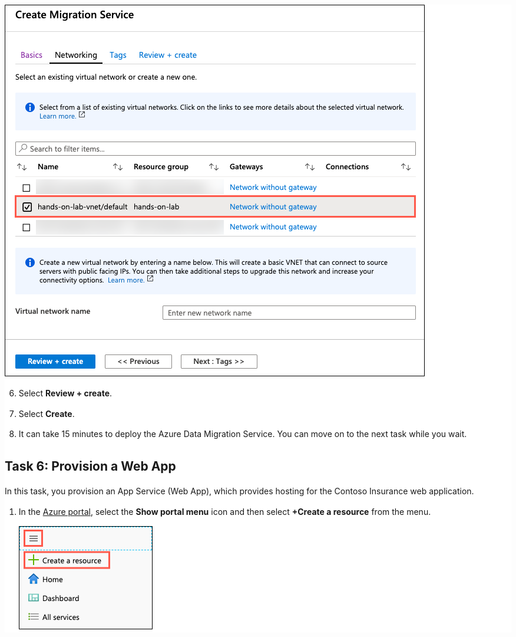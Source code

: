    ![The hands-on-lab-vnet/default virtual network in checked and selected in the list of existing virtual networks on the Networking tab.](media/create-migration-service-networking-tab.png "Create Migration Service")

6. Select **Review + create**.

7. Select **Create**.

8. It can take 15 minutes to deploy the Azure Data Migration Service. You can move on to the next task while you wait.

## Task 6: Provision a Web App

In this task, you provision an App Service (Web App), which provides hosting for the Contoso Insurance web application.

1. In the [Azure portal](https://portal.azure.com/), select the **Show portal menu** icon and then select **+Create a resource** from the menu.

   ![The Show portal menu icon is highlighted, and the portal menu is displayed. Create a resource is highlighted in the portal menu.](media/create-a-resource.png "Create a resource")

